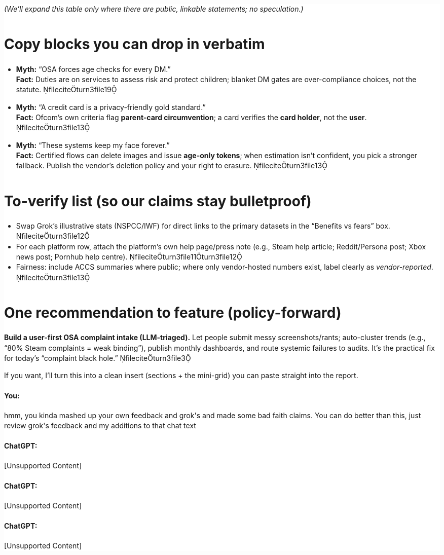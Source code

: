 *(We’ll expand this table only where there are public, linkable statements; no speculation.)*

# Copy blocks you can drop in verbatim

- **Myth:** “OSA forces age checks for every DM.”\
  **Fact:** Duties are on services to assess risk and protect children; blanket DM gates are over-compliance choices, not the statute. fileciteturn3file19

- **Myth:** “A credit card is a privacy-friendly gold standard.”\
  **Fact:** Ofcom’s own criteria flag **parent-card circumvention**; a card verifies the **card holder**, not the **user**. fileciteturn3file13

- **Myth:** “These systems keep my face forever.”\
  **Fact:** Certified flows can delete images and issue **age-only tokens**; when estimation isn’t confident, you pick a stronger fallback. Publish the vendor’s deletion policy and your right to erasure. fileciteturn3file13

# To-verify list (so our claims stay bulletproof)

- Swap Grok’s illustrative stats (NSPCC/IWF) for direct links to the primary datasets in the “Benefits vs fears” box. fileciteturn3file12
- For each platform row, attach the platform’s own help page/press note (e.g., Steam help article; Reddit/Persona post; Xbox news post; Pornhub help centre). fileciteturn3file11turn3file12
- Fairness: include ACCS summaries where public; where only vendor-hosted numbers exist, label clearly as *vendor-reported*. fileciteturn3file13

# One recommendation to feature (policy-forward)

**Build a user-first OSA complaint intake (LLM-triaged).** Let people submit messy screenshots/rants; auto-cluster trends (e.g., “80% Steam complaints = weak binding”), publish monthly dashboards, and route systemic failures to audits. It’s the practical fix for today’s “complaint black hole.” fileciteturn3file3

If you want, I’ll turn this into a clean insert (sections + the mini-grid) you can paste straight into the report.


#### You:
hmm, you kinda mashed up your own feedback and grok's and made some bad faith claims. You can do better than this, just review grok's feedback and my additions to that chat text

#### ChatGPT:
\[Unsupported Content]


#### ChatGPT:
\[Unsupported Content]


#### ChatGPT:
\[Unsupported Content]
